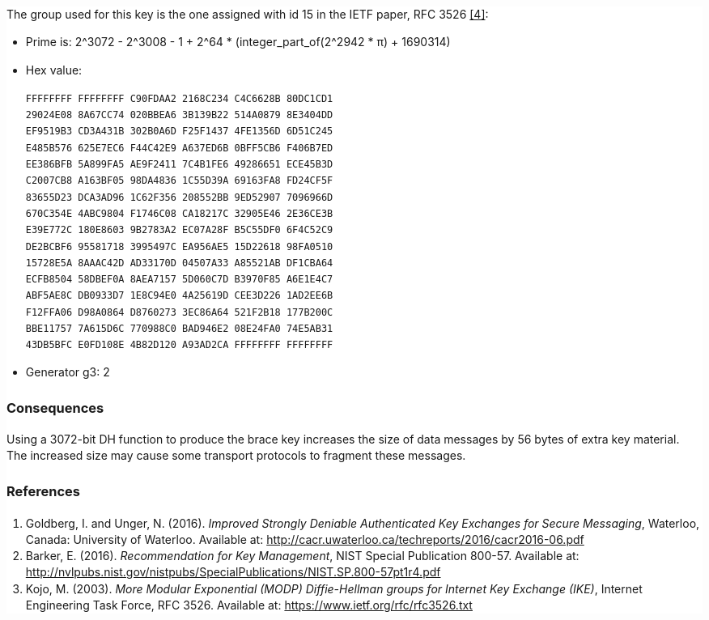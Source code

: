 The group used for this key is the one assigned with id 15 in the IETF paper,
RFC 3526 [\[4\]](#references):

* Prime is:
  2^3072 - 2^3008 - 1 + 2^64 * (integer_part_of(2^2942 * π) + 1690314)
* Hex value:

  ```
  FFFFFFFF FFFFFFFF C90FDAA2 2168C234 C4C6628B 80DC1CD1
  29024E08 8A67CC74 020BBEA6 3B139B22 514A0879 8E3404DD
  EF9519B3 CD3A431B 302B0A6D F25F1437 4FE1356D 6D51C245
  E485B576 625E7EC6 F44C42E9 A637ED6B 0BFF5CB6 F406B7ED
  EE386BFB 5A899FA5 AE9F2411 7C4B1FE6 49286651 ECE45B3D
  C2007CB8 A163BF05 98DA4836 1C55D39A 69163FA8 FD24CF5F
  83655D23 DCA3AD96 1C62F356 208552BB 9ED52907 7096966D
  670C354E 4ABC9804 F1746C08 CA18217C 32905E46 2E36CE3B
  E39E772C 180E8603 9B2783A2 EC07A28F B5C55DF0 6F4C52C9
  DE2BCBF6 95581718 3995497C EA956AE5 15D22618 98FA0510
  15728E5A 8AAAC42D AD33170D 04507A33 A85521AB DF1CBA64
  ECFB8504 58DBEF0A 8AEA7157 5D060C7D B3970F85 A6E1E4C7
  ABF5AE8C DB0933D7 1E8C94E0 4A25619D CEE3D226 1AD2EE6B
  F12FFA06 D98A0864 D8760273 3EC86A64 521F2B18 177B200C
  BBE11757 7A615D6C 770988C0 BAD946E2 08E24FA0 74E5AB31
  43DB5BFC E0FD108E 4B82D120 A93AD2CA FFFFFFFF FFFFFFFF
  ```

* Generator g3: 2

### Consequences

Using a 3072-bit DH function to produce the brace key increases the size of data
messages by 56 bytes of extra key material. The increased size may cause some
transport protocols to fragment these messages.

### References

1. Goldberg, I. and Unger, N. (2016). *Improved Strongly Deniable Authenticated
   Key Exchanges for Secure Messaging*, Waterloo, Canada: University of
   Waterloo. Available at:
   http://cacr.uwaterloo.ca/techreports/2016/cacr2016-06.pdf
2. Barker, E. (2016). *Recommendation for Key Management*, NIST Special
   Publication 800-57. Available at:
   http://nvlpubs.nist.gov/nistpubs/SpecialPublications/NIST.SP.800-57pt1r4.pdf
3. Kojo, M. (2003). *More Modular Exponential (MODP) Diffie-Hellman groups for
   Internet Key Exchange (IKE)*, Internet Engineering Task Force,
   RFC 3526. Available at: https://www.ietf.org/rfc/rfc3526.txt